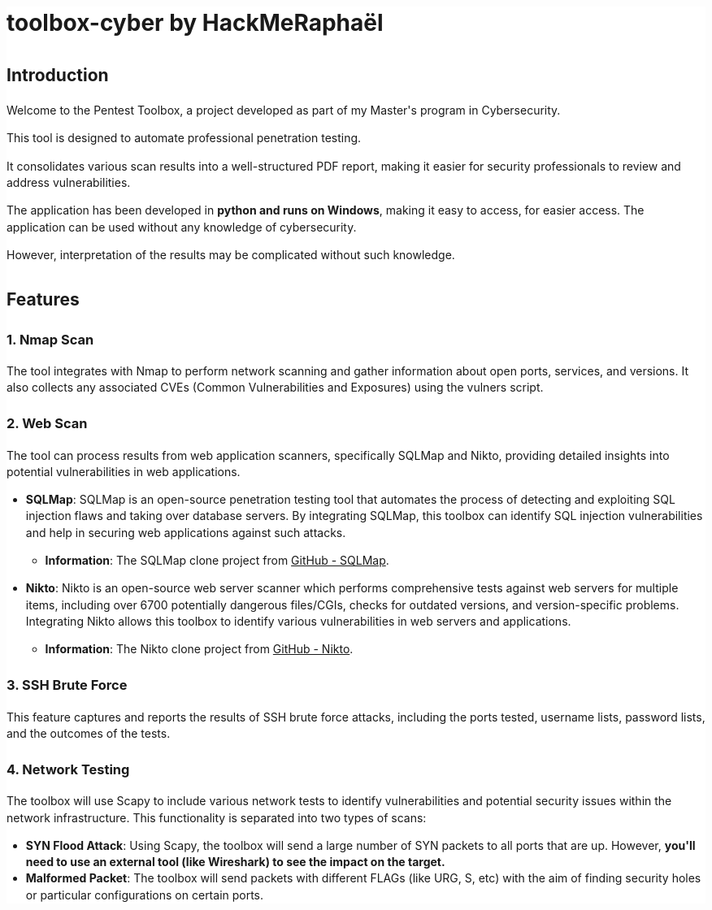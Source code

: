# toolbox-cyber by HackMeRaphaël

## Introduction

Welcome to the Pentest Toolbox, a project developed as part of my Master's program in Cybersecurity.

This tool is designed to automate professional penetration testing.

It consolidates various scan results into a well-structured PDF report, making it easier for security professionals to review and address vulnerabilities.

The application has been developed in **python and runs on Windows**, making it easy to access, for easier access. The application can be used without any knowledge of cybersecurity.

However, interpretation of the results may be complicated without such knowledge.

## Features

### 1. Nmap Scan
The tool integrates with Nmap to perform network scanning and gather information about open ports, services, and versions.
It also collects any associated CVEs (Common Vulnerabilities and Exposures) using the vulners script.

### 2. Web Scan
The tool can process results from web application scanners, specifically SQLMap and Nikto, providing detailed insights into potential vulnerabilities in web applications.

- **SQLMap**: SQLMap is an open-source penetration testing tool that automates the process of detecting and exploiting SQL injection flaws and taking over database servers. By integrating SQLMap, this toolbox can identify SQL injection vulnerabilities and help in securing web applications against such attacks.
  - **Information**: The SQLMap clone project from [GitHub - SQLMap](https://github.com/sqlmapproject/sqlmap).
  
- **Nikto**: Nikto is an open-source web server scanner which performs comprehensive tests against web servers for multiple items, including over 6700 potentially dangerous files/CGIs, checks for outdated versions, and version-specific problems. Integrating Nikto allows this toolbox to identify various vulnerabilities in web servers and applications.
  - **Information**: The Nikto clone project from [GitHub - Nikto](https://github.com/sullo/nikto).

### 3. SSH Brute Force
This feature captures and reports the results of SSH brute force attacks, including the ports tested, username lists, password lists, and the outcomes of the tests.

### 4. Network Testing
The toolbox will use Scapy to include various network tests to identify vulnerabilities and potential security issues within the network infrastructure. This functionality is separated into two types of scans:
- **SYN Flood Attack**: Using Scapy, the toolbox will send a large number of SYN packets to all ports that are up. However, **you'll need to use an external tool (like Wireshark) to see the impact on the target.**
- **Malformed Packet**:  The toolbox will send packets with different FLAGs (like URG, S, etc) with the aim of finding security holes or particular configurations on certain ports. 

